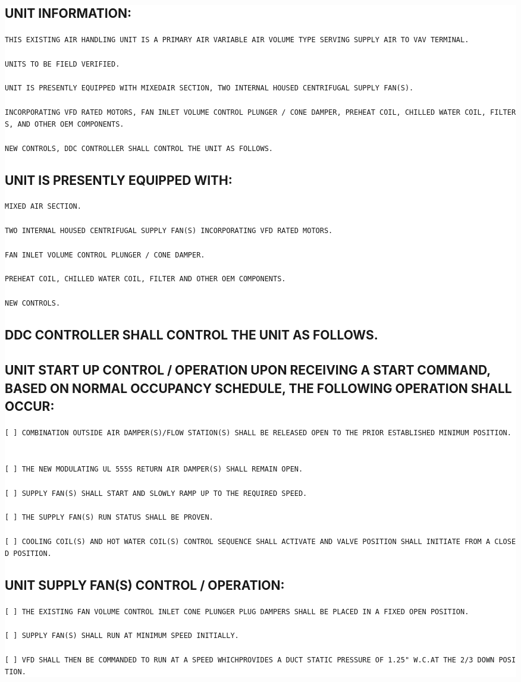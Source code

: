 **UNIT INFORMATION:**
-----------------

    THIS EXISTING AIR HANDLING UNIT IS A PRIMARY AIR VARIABLE AIR VOLUME TYPE SERVING SUPPLY AIR TO VAV TERMINAL.

    UNITS TO BE FIELD VERIFIED.

    UNIT IS PRESENTLY EQUIPPED WITH MIXEDAIR SECTION, TWO INTERNAL HOUSED CENTRIFUGAL SUPPLY FAN(S).

    INCORPORATING VFD RATED MOTORS, FAN INLET VOLUME CONTROL PLUNGER / CONE DAMPER, PREHEAT COIL, CHILLED WATER COIL, FILTERS, AND OTHER OEM COMPONENTS.  
    
    NEW CONTROLS, DDC CONTROLLER SHALL CONTROL THE UNIT AS FOLLOWS.


**UNIT IS PRESENTLY EQUIPPED WITH:**
--------------------------------

    MIXED AIR SECTION.

    TWO INTERNAL HOUSED CENTRIFUGAL SUPPLY FAN(S) INCORPORATING VFD RATED MOTORS.

    FAN INLET VOLUME CONTROL PLUNGER / CONE DAMPER.

    PREHEAT COIL, CHILLED WATER COIL, FILTER AND OTHER OEM COMPONENTS.

    NEW CONTROLS.


**DDC CONTROLLER SHALL CONTROL THE UNIT AS FOLLOWS.**
-------------------------------------------------


**UNIT START UP CONTROL / OPERATION UPON RECEIVING A START COMMAND, BASED ON NORMAL OCCUPANCY SCHEDULE, THE FOLLOWING OPERATION SHALL OCCUR:**
------------------------------------------------------------------------------------------------------------------------------------------

    [ ] COMBINATION OUTSIDE AIR DAMPER(S)/FLOW STATION(S) SHALL BE RELEASED OPEN TO THE PRIOR ESTABLISHED MINIMUM POSITION.
    

    [ ] THE NEW MODULATING UL 555S RETURN AIR DAMPER(S) SHALL REMAIN OPEN.

    [ ] SUPPLY FAN(S) SHALL START AND SLOWLY RAMP UP TO THE REQUIRED SPEED.

    [ ] THE SUPPLY FAN(S) RUN STATUS SHALL BE PROVEN.

    [ ] COOLING COIL(S) AND HOT WATER COIL(S) CONTROL SEQUENCE SHALL ACTIVATE AND VALVE POSITION SHALL INITIATE FROM A CLOSED POSITION.


**UNIT SUPPLY FAN(S) CONTROL / OPERATION:**
---------------------------------------

    [ ] THE EXISTING FAN VOLUME CONTROL INLET CONE PLUNGER PLUG DAMPERS SHALL BE PLACED IN A FIXED OPEN POSITION.

    [ ] SUPPLY FAN(S) SHALL RUN AT MINIMUM SPEED INITIALLY.

    [ ] VFD SHALL THEN BE COMMANDED TO RUN AT A SPEED WHICHPROVIDES A DUCT STATIC PRESSURE OF 1.25" W.C.AT THE 2/3 DOWN POSITION.
